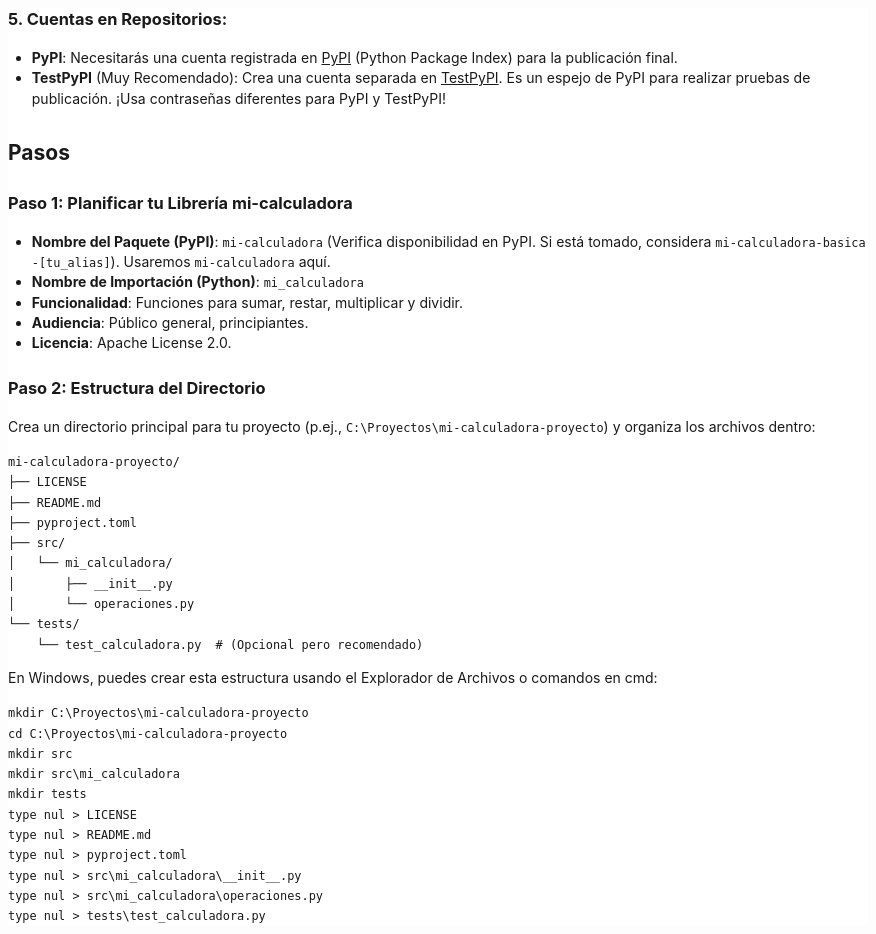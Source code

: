 ### 5. Cuentas en Repositorios:

- **PyPI**: Necesitarás una cuenta registrada en [PyPI](https://pypi.org/account/register/) (Python Package Index) para la publicación final.
- **TestPyPI** (Muy Recomendado): Crea una cuenta separada en [TestPyPI](https://test.pypi.org/account/register/). Es un espejo de PyPI para realizar pruebas de publicación. ¡Usa contraseñas diferentes para PyPI y TestPyPI!

## Pasos

### Paso 1: Planificar tu Librería mi-calculadora

- **Nombre del Paquete (PyPI)**: `mi-calculadora` (Verifica disponibilidad en PyPI. Si está tomado, considera `mi-calculadora-basica-[tu_alias]`). Usaremos `mi-calculadora` aquí.
- **Nombre de Importación (Python)**: `mi_calculadora`
- **Funcionalidad**: Funciones para sumar, restar, multiplicar y dividir.
- **Audiencia**: Público general, principiantes.
- **Licencia**: Apache License 2.0.

### Paso 2: Estructura del Directorio

Crea un directorio principal para tu proyecto (p.ej., `C:\Proyectos\mi-calculadora-proyecto`) y organiza los archivos dentro:

```
mi-calculadora-proyecto/
├── LICENSE
├── README.md
├── pyproject.toml
├── src/
│   └── mi_calculadora/
│       ├── __init__.py
│       └── operaciones.py
└── tests/
    └── test_calculadora.py  # (Opcional pero recomendado)
```

En Windows, puedes crear esta estructura usando el Explorador de Archivos o comandos en cmd:

```
mkdir C:\Proyectos\mi-calculadora-proyecto
cd C:\Proyectos\mi-calculadora-proyecto
mkdir src
mkdir src\mi_calculadora
mkdir tests
type nul > LICENSE
type nul > README.md
type nul > pyproject.toml
type nul > src\mi_calculadora\__init__.py
type nul > src\mi_calculadora\operaciones.py
type nul > tests\test_calculadora.py
```

